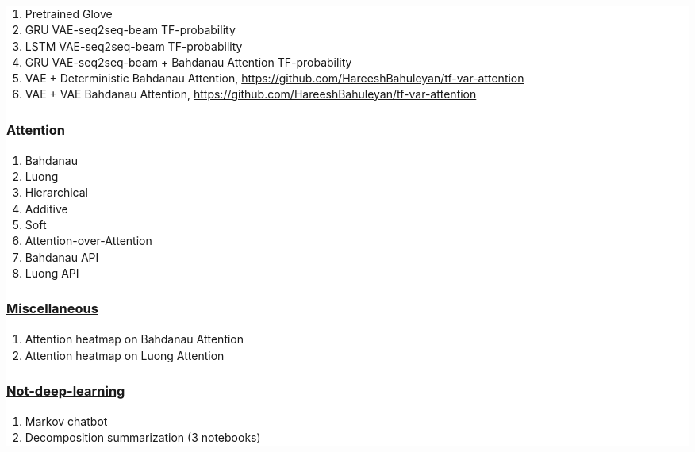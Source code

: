 1. Pretrained Glove
2. GRU VAE-seq2seq-beam TF-probability
3. LSTM VAE-seq2seq-beam TF-probability
4. GRU VAE-seq2seq-beam + Bahdanau Attention TF-probability
5. VAE + Deterministic Bahdanau Attention, https://github.com/HareeshBahuleyan/tf-var-attention
6. VAE + VAE Bahdanau Attention, https://github.com/HareeshBahuleyan/tf-var-attention

### [Attention](attention)

1. Bahdanau
2. Luong
3. Hierarchical
4. Additive
5. Soft
6. Attention-over-Attention
7. Bahdanau API
8. Luong API

### [Miscellaneous](misc)

1. Attention heatmap on Bahdanau Attention
2. Attention heatmap on Luong Attention

### [Not-deep-learning](not-deep-learning)

1. Markov chatbot
2. Decomposition summarization (3 notebooks)
